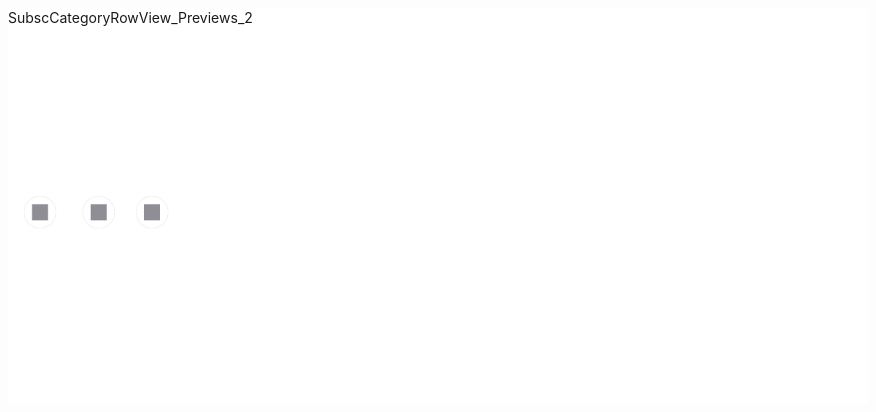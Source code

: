 SubscCategoryRowView_Previews_2

<img src="Images/SubscCategoryRowView_Previews_2.jpg" width="200.0" height="">

